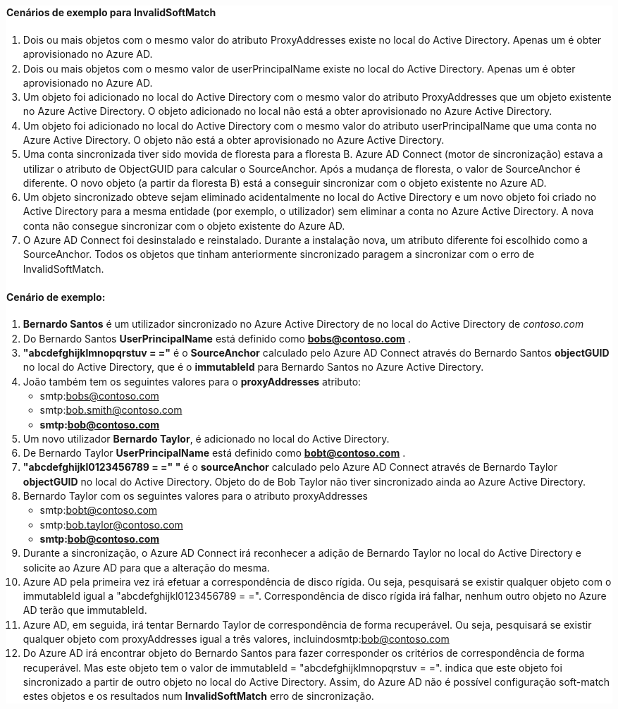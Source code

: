 #### <a name="example-scenarios-for-invalidsoftmatch"></a>Cenários de exemplo para InvalidSoftMatch
1. Dois ou mais objetos com o mesmo valor do atributo ProxyAddresses existe no local do Active Directory. Apenas um é obter aprovisionado no Azure AD.
2. Dois ou mais objetos com o mesmo valor de userPrincipalName existe no local do Active Directory. Apenas um é obter aprovisionado no Azure AD.
3. Um objeto foi adicionado no local do Active Directory com o mesmo valor do atributo ProxyAddresses que um objeto existente no Azure Active Directory. O objeto adicionado no local não está a obter aprovisionado no Azure Active Directory.
4. Um objeto foi adicionado no local do Active Directory com o mesmo valor do atributo userPrincipalName que uma conta no Azure Active Directory. O objeto não está a obter aprovisionado no Azure Active Directory.
5. Uma conta sincronizada tiver sido movida de floresta para a floresta B. Azure AD Connect (motor de sincronização) estava a utilizar o atributo de ObjectGUID para calcular o SourceAnchor. Após a mudança de floresta, o valor de SourceAnchor é diferente. O novo objeto (a partir da floresta B) está a conseguir sincronizar com o objeto existente no Azure AD.
6. Um objeto sincronizado obteve sejam eliminado acidentalmente no local do Active Directory e um novo objeto foi criado no Active Directory para a mesma entidade (por exemplo, o utilizador) sem eliminar a conta no Azure Active Directory. A nova conta não consegue sincronizar com o objeto existente do Azure AD.
7. O Azure AD Connect foi desinstalado e reinstalado. Durante a instalação nova, um atributo diferente foi escolhido como a SourceAnchor. Todos os objetos que tinham anteriormente sincronizado paragem a sincronizar com o erro de InvalidSoftMatch.

#### <a name="example-case"></a>Cenário de exemplo:
1. **Bernardo Santos** é um utilizador sincronizado no Azure Active Directory de no local do Active Directory de *contoso.com*
2. Do Bernardo Santos **UserPrincipalName** está definido como  **bobs@contoso.com** .
3. **"abcdefghijklmnopqrstuv = ="** é o **SourceAnchor** calculado pelo Azure AD Connect através do Bernardo Santos **objectGUID** no local do Active Directory, que é o  **immutableId** para Bernardo Santos no Azure Active Directory.
4. João também tem os seguintes valores para o **proxyAddresses** atributo:
   * smtp:bobs@contoso.com
   * smtp:bob.smith@contoso.com
   * **smtp:bob@contoso.com**
5. Um novo utilizador **Bernardo Taylor**, é adicionado no local do Active Directory.
6. De Bernardo Taylor **UserPrincipalName** está definido como  **bobt@contoso.com** .
7. **"abcdefghijkl0123456789 = =" "** é o **sourceAnchor** calculado pelo Azure AD Connect através de Bernardo Taylor **objectGUID** no local do Active Directory. Objeto do de Bob Taylor não tiver sincronizado ainda ao Azure Active Directory.
8. Bernardo Taylor com os seguintes valores para o atributo proxyAddresses
   * smtp:bobt@contoso.com
   * smtp:bob.taylor@contoso.com
   * **smtp:bob@contoso.com**
9. Durante a sincronização, o Azure AD Connect irá reconhecer a adição de Bernardo Taylor no local do Active Directory e solicite ao Azure AD para que a alteração do mesma.
10. Azure AD pela primeira vez irá efetuar a correspondência de disco rígida. Ou seja, pesquisará se existir qualquer objeto com o immutableId igual a "abcdefghijkl0123456789 = =". Correspondência de disco rígida irá falhar, nenhum outro objeto no Azure AD terão que immutableId.
11. Azure AD, em seguida, irá tentar Bernardo Taylor de correspondência de forma recuperável. Ou seja, pesquisará se existir qualquer objeto com proxyAddresses igual a três valores, incluindosmtp:bob@contoso.com
12. Do Azure AD irá encontrar objeto do Bernardo Santos para fazer corresponder os critérios de correspondência de forma recuperável. Mas este objeto tem o valor de immutableId = "abcdefghijklmnopqrstuv = =". indica que este objeto foi sincronizado a partir de outro objeto no local do Active Directory. Assim, do Azure AD não é possível configuração soft-match estes objetos e os resultados num **InvalidSoftMatch** erro de sincronização.
